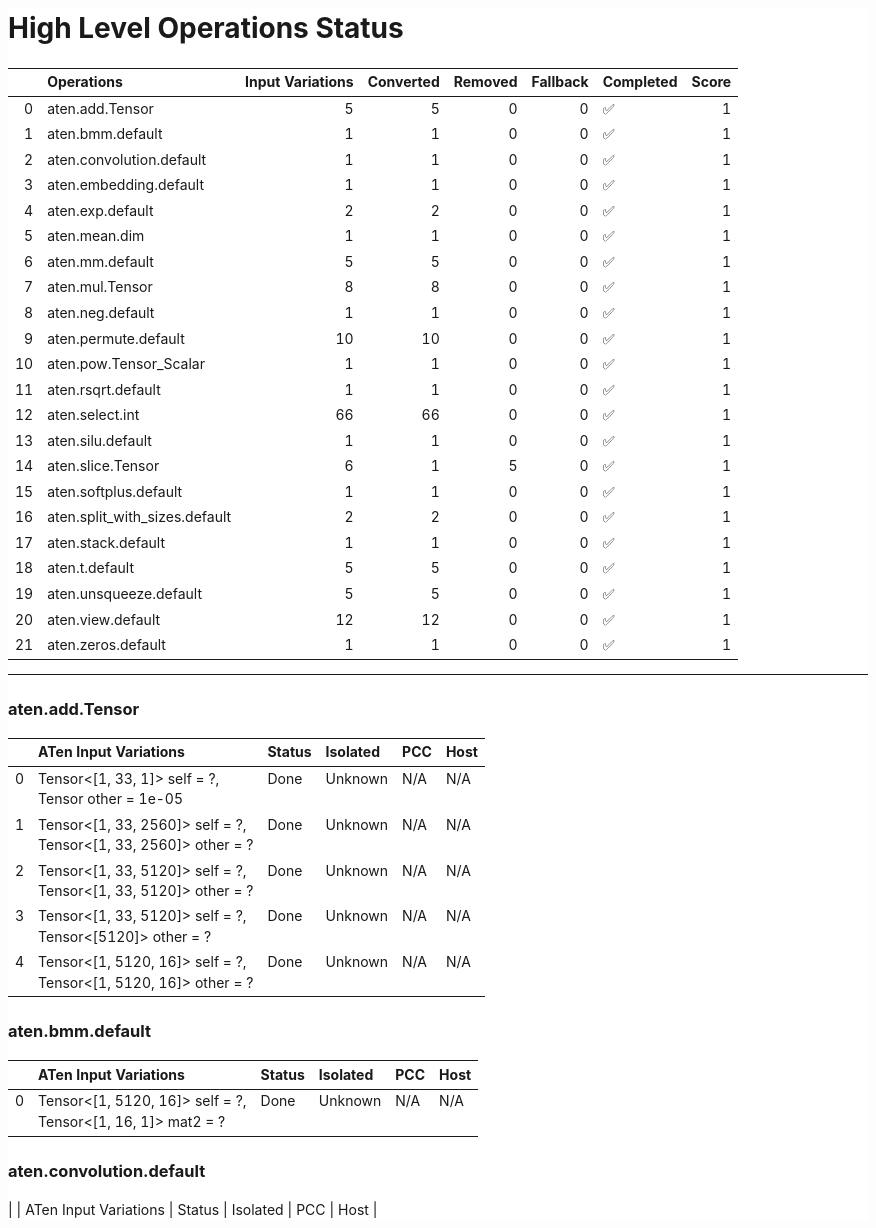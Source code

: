 # High Level Operations Status
|    | Operations                    |   Input Variations |   Converted |   Removed |   Fallback | Completed   |   Score |
|---:|:------------------------------|-------------------:|------------:|----------:|-----------:|:------------|--------:|
|  0 | aten.add.Tensor               |                  5 |           5 |         0 |          0 | ✅          |       1 |
|  1 | aten.bmm.default              |                  1 |           1 |         0 |          0 | ✅          |       1 |
|  2 | aten.convolution.default      |                  1 |           1 |         0 |          0 | ✅          |       1 |
|  3 | aten.embedding.default        |                  1 |           1 |         0 |          0 | ✅          |       1 |
|  4 | aten.exp.default              |                  2 |           2 |         0 |          0 | ✅          |       1 |
|  5 | aten.mean.dim                 |                  1 |           1 |         0 |          0 | ✅          |       1 |
|  6 | aten.mm.default               |                  5 |           5 |         0 |          0 | ✅          |       1 |
|  7 | aten.mul.Tensor               |                  8 |           8 |         0 |          0 | ✅          |       1 |
|  8 | aten.neg.default              |                  1 |           1 |         0 |          0 | ✅          |       1 |
|  9 | aten.permute.default          |                 10 |          10 |         0 |          0 | ✅          |       1 |
| 10 | aten.pow.Tensor_Scalar        |                  1 |           1 |         0 |          0 | ✅          |       1 |
| 11 | aten.rsqrt.default            |                  1 |           1 |         0 |          0 | ✅          |       1 |
| 12 | aten.select.int               |                 66 |          66 |         0 |          0 | ✅          |       1 |
| 13 | aten.silu.default             |                  1 |           1 |         0 |          0 | ✅          |       1 |
| 14 | aten.slice.Tensor             |                  6 |           1 |         5 |          0 | ✅          |       1 |
| 15 | aten.softplus.default         |                  1 |           1 |         0 |          0 | ✅          |       1 |
| 16 | aten.split_with_sizes.default |                  2 |           2 |         0 |          0 | ✅          |       1 |
| 17 | aten.stack.default            |                  1 |           1 |         0 |          0 | ✅          |       1 |
| 18 | aten.t.default                |                  5 |           5 |         0 |          0 | ✅          |       1 |
| 19 | aten.unsqueeze.default        |                  5 |           5 |         0 |          0 | ✅          |       1 |
| 20 | aten.view.default             |                 12 |          12 |         0 |          0 | ✅          |       1 |
| 21 | aten.zeros.default            |                  1 |           1 |         0 |          0 | ✅          |       1 |
***
### aten.add.Tensor
|    | ATen Input Variations                                              | Status   | Isolated   | PCC   | Host   |
|---:|:-------------------------------------------------------------------|:---------|:-----------|:------|:-------|
|  0 | Tensor<[1, 33, 1]> self = ?,<br>Tensor other = 1e-05               | Done     | Unknown    | N/A   | N/A    |
|  1 | Tensor<[1, 33, 2560]> self = ?,<br>Tensor<[1, 33, 2560]> other = ? | Done     | Unknown    | N/A   | N/A    |
|  2 | Tensor<[1, 33, 5120]> self = ?,<br>Tensor<[1, 33, 5120]> other = ? | Done     | Unknown    | N/A   | N/A    |
|  3 | Tensor<[1, 33, 5120]> self = ?,<br>Tensor<[5120]> other = ?        | Done     | Unknown    | N/A   | N/A    |
|  4 | Tensor<[1, 5120, 16]> self = ?,<br>Tensor<[1, 5120, 16]> other = ? | Done     | Unknown    | N/A   | N/A    |
### aten.bmm.default
|    | ATen Input Variations                                          | Status   | Isolated   | PCC   | Host   |
|---:|:---------------------------------------------------------------|:---------|:-----------|:------|:-------|
|  0 | Tensor<[1, 5120, 16]> self = ?,<br>Tensor<[1, 16, 1]> mat2 = ? | Done     | Unknown    | N/A   | N/A    |
### aten.convolution.default
|    | ATen Input Variations                                                                                                                                                                                                                                                              | Status   | Isolated   | PCC   | Host   |